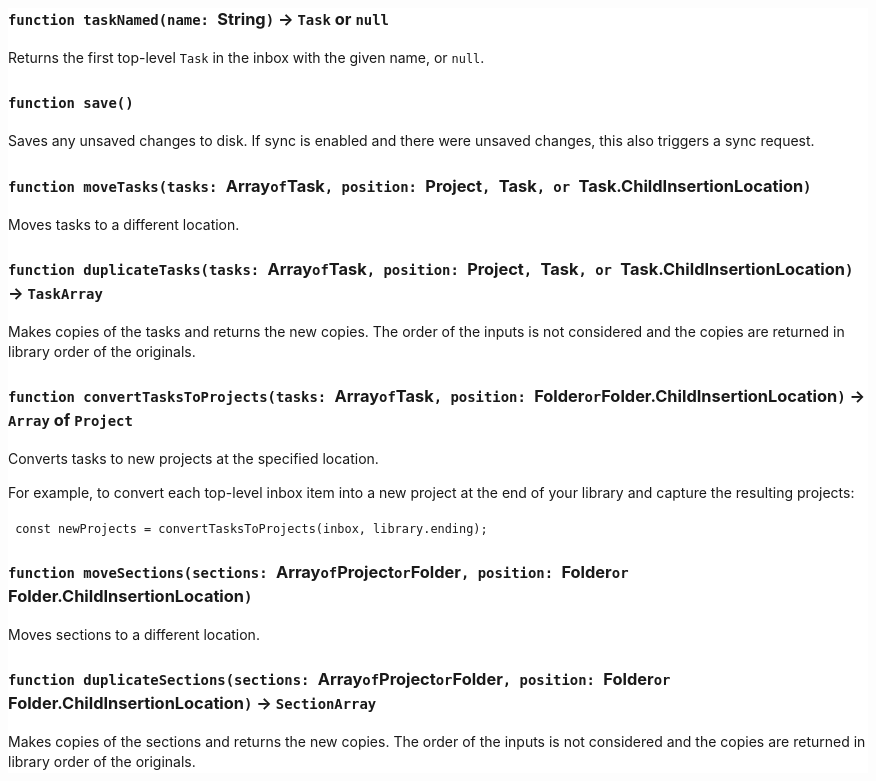 ### `function taskNamed(name: `String`)` → `Task` or `null`

Returns the first top-level `Task` in the inbox with the given name, or `null`.   
  


### `function save()`

Saves any unsaved changes to disk. If sync is enabled and there were unsaved changes, this also triggers a sync request.   
  


### `function moveTasks(tasks: `Array` of `Task`, position: `Project`, `Task`, or `Task.ChildInsertionLocation`)`

Moves tasks to a different location.   
  


### `function duplicateTasks(tasks: `Array` of `Task`, position: `Project`, `Task`, or `Task.ChildInsertionLocation`)` → `TaskArray`

Makes copies of the tasks and returns the new copies. The order of the inputs is not considered and the copies are returned in library order of the originals.   
  


### `function convertTasksToProjects(tasks: `Array` of `Task`, position: `Folder` or `Folder.ChildInsertionLocation`)` → `Array` of `Project`

Converts tasks to new projects at the specified location.

For example, to convert each top-level inbox item into a new project at the end of your library and capture the resulting projects:
    
    
     const newProjects = convertTasksToProjects(inbox, library.ending);
    

  
  


### `function moveSections(sections: `Array` of `Project` or `Folder`, position: `Folder` or `Folder.ChildInsertionLocation`)`

Moves sections to a different location.   
  


### `function duplicateSections(sections: `Array` of `Project` or `Folder`, position: `Folder` or `Folder.ChildInsertionLocation`)` → `SectionArray`

Makes copies of the sections and returns the new copies. The order of the inputs is not considered and the copies are returned in library order of the originals.   
  